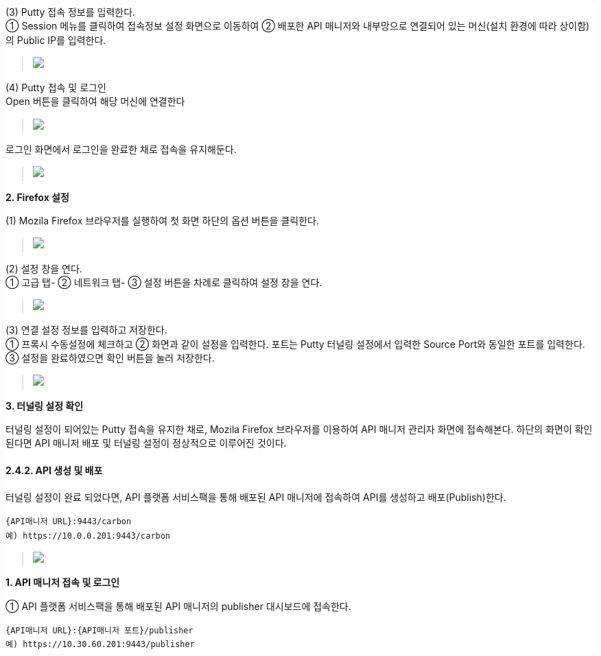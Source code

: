 \(3\) Putty 접속 정보를 입력한다.  
 ① Session 메뉴를 클릭하여 접속정보 설정 화면으로 이동하여 ② 배포한 API 매니저와 내부망으로 연결되어 있는 머신\(설치 환경에 따라 상이함\)의 Public IP를 입력한다.

> ![](https://github.com/paas-ta0812/gitbook-trans-test/tree/6a20e8c8c3860f2d2b91a044caf15a02dd814297/images/openpaas-service/apiplatform/apiplatform_vsphere/image16.png)

\(4\) Putty 접속 및 로그인  
 Open 버튼을 클릭하여 해당 머신에 연결한다

> ![](https://github.com/paas-ta0812/gitbook-trans-test/tree/6a20e8c8c3860f2d2b91a044caf15a02dd814297/images/openpaas-service/apiplatform/apiplatform_vsphere/image17.png)

로그인 화면에서 로그인을 완료한 채로 접속을 유지해둔다.

> ![](https://github.com/paas-ta0812/gitbook-trans-test/tree/6a20e8c8c3860f2d2b91a044caf15a02dd814297/images/openpaas-service/apiplatform/apiplatform_vsphere/image18.png)

**2. Firefox 설정**

\(1\) Mozila Firefox 브라우저를 실행하여 첫 화면 하단의 옵션 버튼을 클릭한다.

> ![](https://github.com/paas-ta0812/gitbook-trans-test/tree/6a20e8c8c3860f2d2b91a044caf15a02dd814297/images/openpaas-service/apiplatform/apiplatform_vsphere/image19.jpeg)

\(2\) 설정 창을 연다.  
 ① 고급 탭- ② 네트워크 탭- ③ 설정 버튼을 차례로 클릭하여 설정 창을 연다.

> ![](https://github.com/paas-ta0812/gitbook-trans-test/tree/6a20e8c8c3860f2d2b91a044caf15a02dd814297/images/openpaas-service/apiplatform/apiplatform_vsphere/image20.png)

\(3\) 연결 설정 정보를 입력하고 저장한다.  
 ① 프록시 수동설정에 체크하고 ② 화면과 같이 설정을 입력한다. 포트는 Putty 터널링 설정에서 입력한 Source Port와 동일한 포트를 입력한다. ③ 설정을 완료하였으면 확인 버튼을 눌러 저장한다.

> ![](https://github.com/paas-ta0812/gitbook-trans-test/tree/6a20e8c8c3860f2d2b91a044caf15a02dd814297/images/openpaas-service/apiplatform/apiplatform_vsphere/image21.png)

**3. 터널링 설정 확인**

터널링 설정이 되어있는 Putty 접속을 유지한 채로, Mozila Firefox 브라우저를 이용하여 API 매니저 관리자 화면에 접속해본다. 하단의 화면이 확인된다면 API 매니저 배포 및 터널링 설정이 정상적으로 이루어진 것이다.

#### 2.4.2. API 생성 및 배포

터널링 설정이 완료 되었다면, API 플랫폼 서비스팩을 통해 배포된 API 매니저에 접속하여 API를 생성하고 배포\(Publish\)한다.

```text
{API매니저 URL}:9443/carbon
예) https://10.0.0.201:9443/carbon
```

> ![](https://github.com/paas-ta0812/gitbook-trans-test/tree/6a20e8c8c3860f2d2b91a044caf15a02dd814297/images/openpaas-service/apiplatform/apiplatform_vsphere/image22.png)

**1. API 매니저 접속 및 로그인**

① API 플랫폼 서비스팩을 통해 배포된 API 매니저의 publisher 대시보드에 접속한다.

```text
{API매니저 URL}:{API매니저 포트}/publisher
예) https://10.30.60.201:9443/publisher
```
